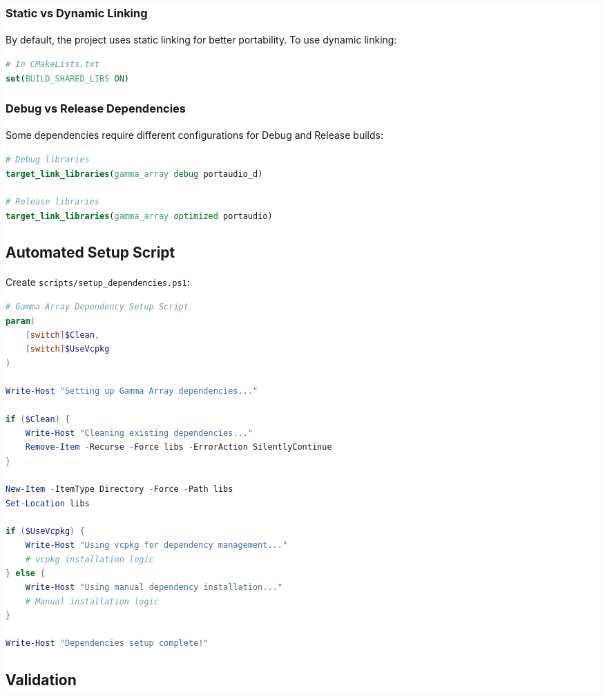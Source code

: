 ### Static vs Dynamic Linking

By default, the project uses static linking for better portability. To use dynamic linking:

```cmake
# In CMakeLists.txt
set(BUILD_SHARED_LIBS ON)
```

### Debug vs Release Dependencies

Some dependencies require different configurations for Debug and Release builds:

```cmake
# Debug libraries
target_link_libraries(gamma_array debug portaudio_d)

# Release libraries  
target_link_libraries(gamma_array optimized portaudio)
```

## Automated Setup Script

Create `scripts/setup_dependencies.ps1`:

```powershell
# Gamma Array Dependency Setup Script
param(
    [switch]$Clean,
    [switch]$UseVcpkg
)

Write-Host "Setting up Gamma Array dependencies..."

if ($Clean) {
    Write-Host "Cleaning existing dependencies..."
    Remove-Item -Recurse -Force libs -ErrorAction SilentlyContinue
}

New-Item -ItemType Directory -Force -Path libs
Set-Location libs

if ($UseVcpkg) {
    Write-Host "Using vcpkg for dependency management..."
    # vcpkg installation logic
} else {
    Write-Host "Using manual dependency installation..."
    # Manual installation logic
}

Write-Host "Dependencies setup complete!"
```

## Validation
